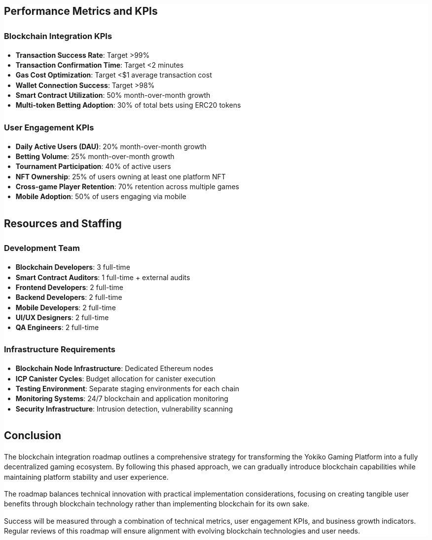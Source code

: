 ## Performance Metrics and KPIs

### Blockchain Integration KPIs

- **Transaction Success Rate**: Target >99%
- **Transaction Confirmation Time**: Target <2 minutes
- **Gas Cost Optimization**: Target <$1 average transaction cost
- **Wallet Connection Success**: Target >98%
- **Smart Contract Utilization**: 50% month-over-month growth
- **Multi-token Betting Adoption**: 30% of total bets using ERC20 tokens

### User Engagement KPIs

- **Daily Active Users (DAU)**: 20% month-over-month growth
- **Betting Volume**: 25% month-over-month growth
- **Tournament Participation**: 40% of active users
- **NFT Ownership**: 25% of users owning at least one platform NFT
- **Cross-game Player Retention**: 70% retention across multiple games
- **Mobile Adoption**: 50% of users engaging via mobile

## Resources and Staffing

### Development Team

- **Blockchain Developers**: 3 full-time
- **Smart Contract Auditors**: 1 full-time + external audits
- **Frontend Developers**: 2 full-time
- **Backend Developers**: 2 full-time
- **Mobile Developers**: 2 full-time
- **UI/UX Designers**: 2 full-time
- **QA Engineers**: 2 full-time

### Infrastructure Requirements

- **Blockchain Node Infrastructure**: Dedicated Ethereum nodes
- **ICP Canister Cycles**: Budget allocation for canister execution
- **Testing Environment**: Separate staging environments for each chain
- **Monitoring Systems**: 24/7 blockchain and application monitoring
- **Security Infrastructure**: Intrusion detection, vulnerability scanning

## Conclusion

The blockchain integration roadmap outlines a comprehensive strategy for transforming the Yokiko Gaming Platform into a fully decentralized gaming ecosystem. By following this phased approach, we can gradually introduce blockchain capabilities while maintaining platform stability and user experience.

The roadmap balances technical innovation with practical implementation considerations, focusing on creating tangible user benefits through blockchain technology rather than implementing blockchain for its own sake.

Success will be measured through a combination of technical metrics, user engagement KPIs, and business growth indicators. Regular reviews of this roadmap will ensure alignment with evolving blockchain technologies and user needs.